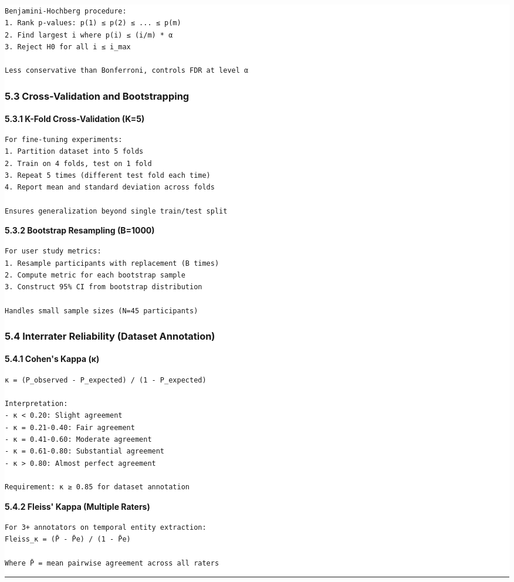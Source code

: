 ```
Benjamini-Hochberg procedure:
1. Rank p-values: p(1) ≤ p(2) ≤ ... ≤ p(m)
2. Find largest i where p(i) ≤ (i/m) * α
3. Reject H0 for all i ≤ i_max

Less conservative than Bonferroni, controls FDR at level α
```

### 5.3 Cross-Validation and Bootstrapping

**5.3.1 K-Fold Cross-Validation (K=5)**

```
For fine-tuning experiments:
1. Partition dataset into 5 folds
2. Train on 4 folds, test on 1 fold
3. Repeat 5 times (different test fold each time)
4. Report mean and standard deviation across folds

Ensures generalization beyond single train/test split
```

**5.3.2 Bootstrap Resampling (B=1000)**

```
For user study metrics:
1. Resample participants with replacement (B times)
2. Compute metric for each bootstrap sample
3. Construct 95% CI from bootstrap distribution

Handles small sample sizes (N=45 participants)
```

### 5.4 Interrater Reliability (Dataset Annotation)

**5.4.1 Cohen's Kappa (κ)**

```
κ = (P_observed - P_expected) / (1 - P_expected)

Interpretation:
- κ < 0.20: Slight agreement
- κ = 0.21-0.40: Fair agreement
- κ = 0.41-0.60: Moderate agreement
- κ = 0.61-0.80: Substantial agreement
- κ > 0.80: Almost perfect agreement

Requirement: κ ≥ 0.85 for dataset annotation
```

**5.4.2 Fleiss' Kappa (Multiple Raters)**

```
For 3+ annotators on temporal entity extraction:
Fleiss_κ = (P̄ - P̄e) / (1 - P̄e)

Where P̄ = mean pairwise agreement across all raters
```

---